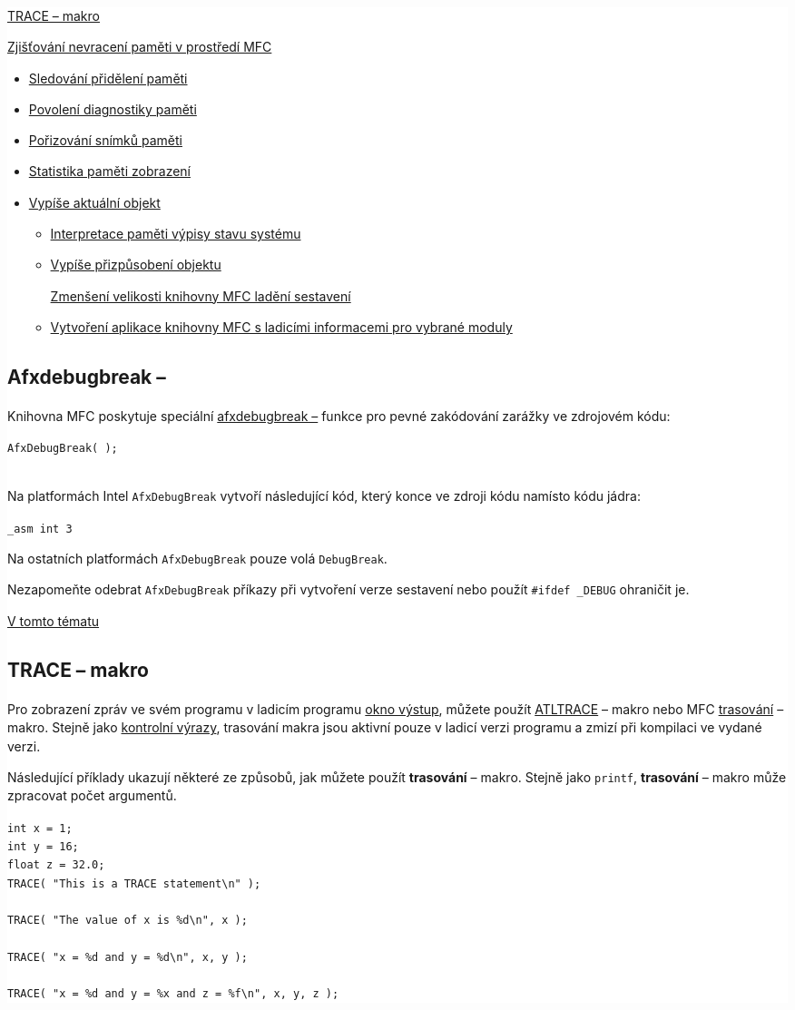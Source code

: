 [TRACE – makro](#BKMK_The_TRACE_macro)  
  
 [Zjišťování nevracení paměti v prostředí MFC](#BKMK_Memory_leak_detection_in_MFC)  
  
- [Sledování přidělení paměti](#BKMK_Tracking_memory_allocations)  
  
- [Povolení diagnostiky paměti](#BKMK_Enabling_memory_diagnostics)  
  
- [Pořizování snímků paměti](#BKMK_Taking_memory_snapshots)  
  
- [Statistika paměti zobrazení](#BKMK_Viewing_memory_statistics)  
  
- [Vypíše aktuální objekt](#BKMK_Taking_object_dumps)  
  
  - [Interpretace paměti výpisy stavu systému](#BKMK_Interpreting_memory_dumps)  
  
  - [Vypíše přizpůsobení objektu](#BKMK_Customizing_object_dumps)  
  
    [Zmenšení velikosti knihovny MFC ladění sestavení](#BKMK_Reducing_the_size_of_an_MFC_Debug_build)  
  
  - [Vytvoření aplikace knihovny MFC s ladicími informacemi pro vybrané moduly](#BKMK_Building_an_MFC_app_with_debug_information_for_selected_modules)  
  
##  <a name="BKMK_AfxDebugBreak"></a> Afxdebugbreak –  
 Knihovna MFC poskytuje speciální [afxdebugbreak –](http://msdn.microsoft.com/library/c4cd79b9-9327-4db5-a9d6-c4004a92aa30) funkce pro pevné zakódování zarážky ve zdrojovém kódu:  
  
```  
AfxDebugBreak( );  
  
```  
  
 Na platformách Intel `AfxDebugBreak` vytvoří následující kód, který konce ve zdroji kódu namísto kódu jádra:  
  
```  
_asm int 3  
```  
  
 Na ostatních platformách `AfxDebugBreak` pouze volá `DebugBreak`.  
  
 Nezapomeňte odebrat `AfxDebugBreak` příkazy při vytvoření verze sestavení nebo použít `#ifdef _DEBUG` ohraničit je.  
  
 [V tomto tématu](#BKMK_In_this_topic)  
  
##  <a name="BKMK_The_TRACE_macro"></a> TRACE – makro  
 Pro zobrazení zpráv ve svém programu v ladicím programu [okno výstup](../ide/reference/output-window.md), můžete použít [ATLTRACE](http://msdn.microsoft.com/library/c796baa5-e2b9-4814-a27d-d800590b102e) – makro nebo MFC [trasování](http://msdn.microsoft.com/library/7b6f42d8-b55a-4bba-ab04-c46251778e6f) – makro. Stejně jako [kontrolní výrazy](../debugger/c-cpp-assertions.md), trasování makra jsou aktivní pouze v ladicí verzi programu a zmizí při kompilaci ve vydané verzi.  
  
 Následující příklady ukazují některé ze způsobů, jak můžete použít **trasování** – makro. Stejně jako `printf`, **trasování** – makro může zpracovat počet argumentů.  
  
```  
int x = 1;  
int y = 16;  
float z = 32.0;  
TRACE( "This is a TRACE statement\n" );  
  
TRACE( "The value of x is %d\n", x );  
  
TRACE( "x = %d and y = %d\n", x, y );  
  
TRACE( "x = %d and y = %x and z = %f\n", x, y, z );  
```  
  